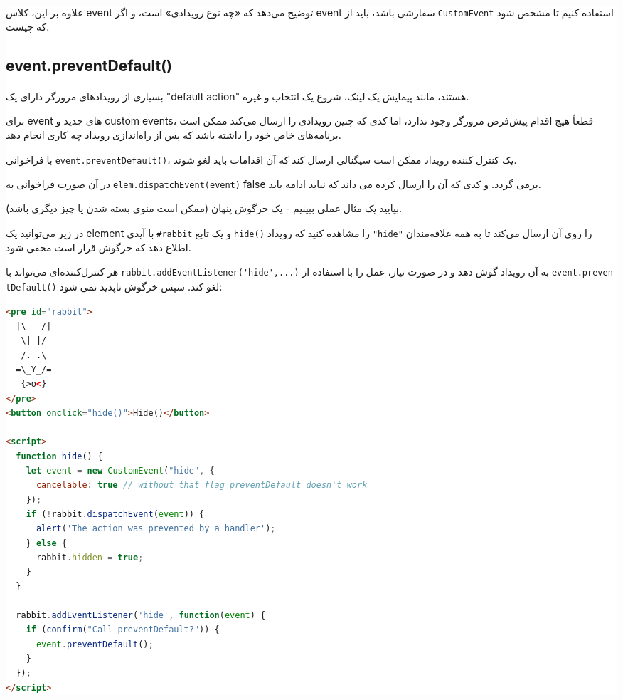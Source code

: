 علاوه بر این، کلاس event توضیح می‌دهد که «چه نوع رویدادی» است، و اگر event سفارشی باشد، باید از  `CustomEvent` استفاده کنیم تا مشخص شود که چیست.

## event.preventDefault()

بسیاری از رویدادهای مرورگر دارای یک "default action" هستند، مانند پیمایش یک لینک، شروع یک انتخاب و غیره.

برای event های جدید و custom events، قطعاً هیچ اقدام پیش‌فرض مرورگر وجود ندارد، اما کدی که چنین رویدادی را ارسال می‌کند ممکن است برنامه‌های خاص خود را داشته باشد که پس از راه‌اندازی رویداد چه کاری انجام دهد.

با فراخوانی `event.preventDefault()`، یک کنترل کننده رویداد ممکن است سیگنالی ارسال کند که آن اقدامات باید لغو شوند.

در آن صورت فراخوانی به `elem.dispatchEvent(event)` false برمی گردد. و کدی که آن را ارسال کرده می داند که نباید ادامه یابد.

بیایید یک مثال عملی ببینیم - یک خرگوش پنهان (ممکن است منوی بسته شدن یا چیز دیگری باشد).

در زیر می‌توانید یک element با آیدی `#rabbit` و یک تابع `hide()` را مشاهده کنید که رویداد `"hide"` را روی آن ارسال می‌کند تا به همه علاقه‌مندان اطلاع دهد که خرگوش قرار است مخفی شود.

هر کنترل‌کننده‌ای می‌تواند با `rabbit.addEventListener('hide',...)` به آن رویداد گوش دهد و در صورت نیاز، عمل را با استفاده از  `event.preventDefault()` لغو کند. سپس خرگوش ناپدید نمی شود:

```html run refresh autorun
<pre id="rabbit">
  |\   /|
   \|_|/
   /. .\
  =\_Y_/=
   {>o<}
</pre>
<button onclick="hide()">Hide()</button>

<script>
  function hide() {
    let event = new CustomEvent("hide", {
      cancelable: true // without that flag preventDefault doesn't work
    });
    if (!rabbit.dispatchEvent(event)) {
      alert('The action was prevented by a handler');
    } else {
      rabbit.hidden = true;
    }
  }

  rabbit.addEventListener('hide', function(event) {
    if (confirm("Call preventDefault?")) {
      event.preventDefault();
    }
  });
</script>
```
